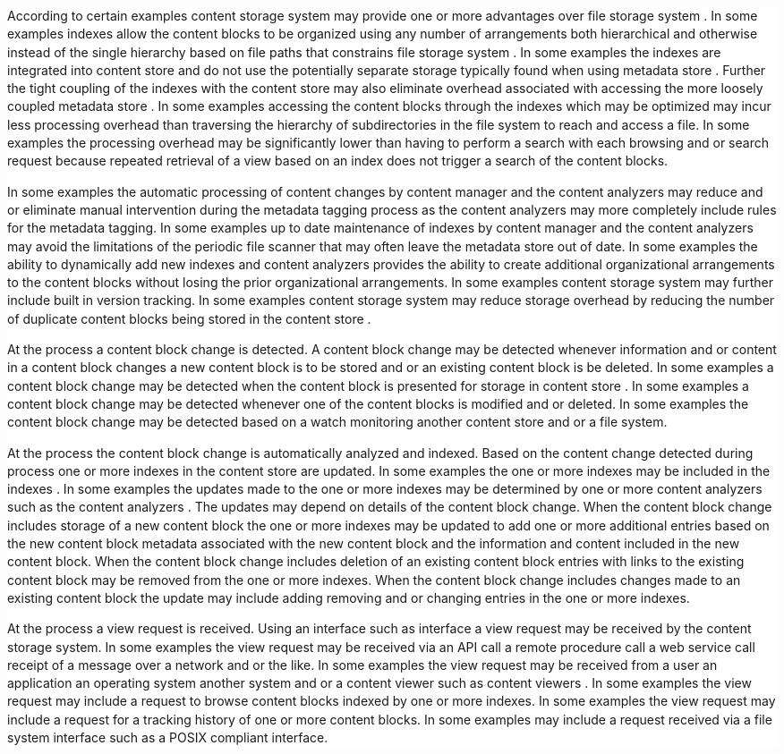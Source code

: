 According to certain examples content storage system may provide one or more advantages over file storage system . In some examples indexes allow the content blocks to be organized using any number of arrangements both hierarchical and otherwise instead of the single hierarchy based on file paths that constrains file storage system . In some examples the indexes are integrated into content store and do not use the potentially separate storage typically found when using metadata store . Further the tight coupling of the indexes with the content store may also eliminate overhead associated with accessing the more loosely coupled metadata store . In some examples accessing the content blocks through the indexes which may be optimized may incur less processing overhead than traversing the hierarchy of subdirectories in the file system to reach and access a file. In some examples the processing overhead may be significantly lower than having to perform a search with each browsing and or search request because repeated retrieval of a view based on an index does not trigger a search of the content blocks.

In some examples the automatic processing of content changes by content manager and the content analyzers may reduce and or eliminate manual intervention during the metadata tagging process as the content analyzers may more completely include rules for the metadata tagging. In some examples up to date maintenance of indexes by content manager and the content analyzers may avoid the limitations of the periodic file scanner that may often leave the metadata store out of date. In some examples the ability to dynamically add new indexes and content analyzers provides the ability to create additional organizational arrangements to the content blocks without losing the prior organizational arrangements. In some examples content storage system may further include built in version tracking. In some examples content storage system may reduce storage overhead by reducing the number of duplicate content blocks being stored in the content store .

At the process a content block change is detected. A content block change may be detected whenever information and or content in a content block changes a new content block is to be stored and or an existing content block is be deleted. In some examples a content block change may be detected when the content block is presented for storage in content store . In some examples a content block change may be detected whenever one of the content blocks is modified and or deleted. In some examples the content block change may be detected based on a watch monitoring another content store and or a file system.

At the process the content block change is automatically analyzed and indexed. Based on the content change detected during process one or more indexes in the content store are updated. In some examples the one or more indexes may be included in the indexes . In some examples the updates made to the one or more indexes may be determined by one or more content analyzers such as the content analyzers . The updates may depend on details of the content block change. When the content block change includes storage of a new content block the one or more indexes may be updated to add one or more additional entries based on the new content block metadata associated with the new content block and the information and content included in the new content block. When the content block change includes deletion of an existing content block entries with links to the existing content block may be removed from the one or more indexes. When the content block change includes changes made to an existing content block the update may include adding removing and or changing entries in the one or more indexes.

At the process a view request is received. Using an interface such as interface a view request may be received by the content storage system. In some examples the view request may be received via an API call a remote procedure call a web service call receipt of a message over a network and or the like. In some examples the view request may be received from a user an application an operating system another system and or a content viewer such as content viewers . In some examples the view request may include a request to browse content blocks indexed by one or more indexes. In some examples the view request may include a request for a tracking history of one or more content blocks. In some examples may include a request received via a file system interface such as a POSIX compliant interface.
